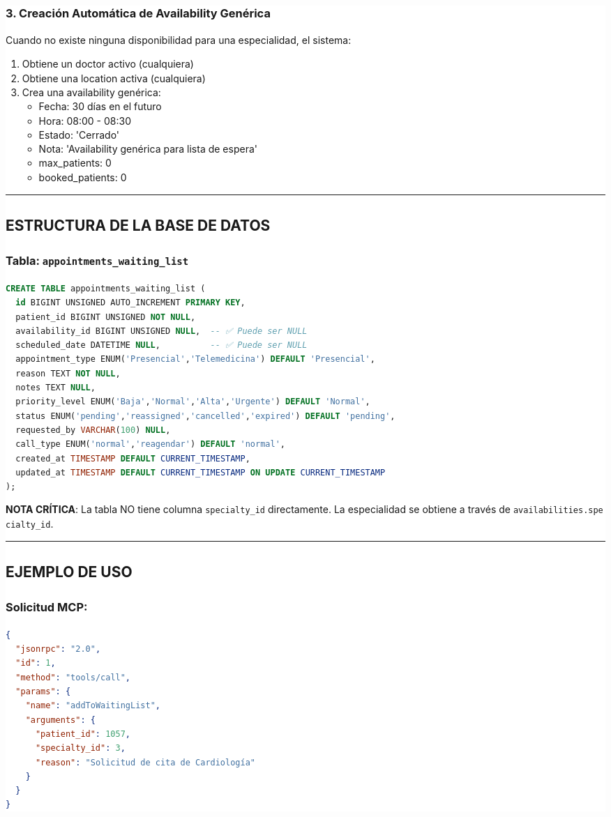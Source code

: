 ### 3. Creación Automática de Availability Genérica

Cuando no existe ninguna disponibilidad para una especialidad, el sistema:

1. Obtiene un doctor activo (cualquiera)
2. Obtiene una location activa (cualquiera)
3. Crea una availability genérica:
   - Fecha: 30 días en el futuro
   - Hora: 08:00 - 08:30
   - Estado: 'Cerrado'
   - Nota: 'Availability genérica para lista de espera'
   - max_patients: 0
   - booked_patients: 0

---

## ESTRUCTURA DE LA BASE DE DATOS

### Tabla: `appointments_waiting_list`

```sql
CREATE TABLE appointments_waiting_list (
  id BIGINT UNSIGNED AUTO_INCREMENT PRIMARY KEY,
  patient_id BIGINT UNSIGNED NOT NULL,
  availability_id BIGINT UNSIGNED NULL,  -- ✅ Puede ser NULL
  scheduled_date DATETIME NULL,          -- ✅ Puede ser NULL
  appointment_type ENUM('Presencial','Telemedicina') DEFAULT 'Presencial',
  reason TEXT NOT NULL,
  notes TEXT NULL,
  priority_level ENUM('Baja','Normal','Alta','Urgente') DEFAULT 'Normal',
  status ENUM('pending','reassigned','cancelled','expired') DEFAULT 'pending',
  requested_by VARCHAR(100) NULL,
  call_type ENUM('normal','reagendar') DEFAULT 'normal',
  created_at TIMESTAMP DEFAULT CURRENT_TIMESTAMP,
  updated_at TIMESTAMP DEFAULT CURRENT_TIMESTAMP ON UPDATE CURRENT_TIMESTAMP
);
```

**NOTA CRÍTICA**: La tabla NO tiene columna `specialty_id` directamente. La especialidad se obtiene a través de `availabilities.specialty_id`.

---

## EJEMPLO DE USO

### Solicitud MCP:

```json
{
  "jsonrpc": "2.0",
  "id": 1,
  "method": "tools/call",
  "params": {
    "name": "addToWaitingList",
    "arguments": {
      "patient_id": 1057,
      "specialty_id": 3,
      "reason": "Solicitud de cita de Cardiología"
    }
  }
}
```
